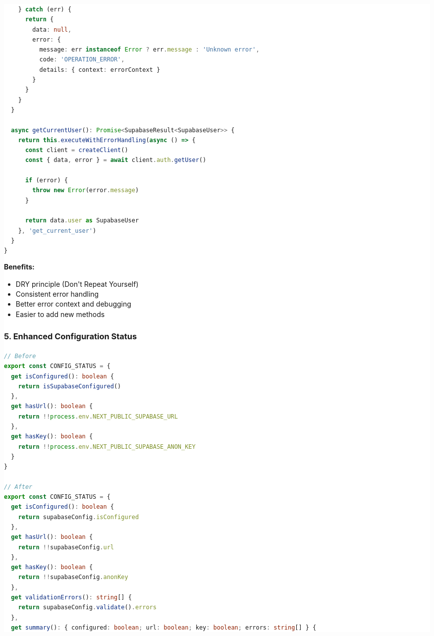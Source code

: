 ```typescript
    } catch (err) {
      return {
        data: null,
        error: {
          message: err instanceof Error ? err.message : 'Unknown error',
          code: 'OPERATION_ERROR',
          details: { context: errorContext }
        }
      }
    }
  }
  
  async getCurrentUser(): Promise<SupabaseResult<SupabaseUser>> {
    return this.executeWithErrorHandling(async () => {
      const client = createClient()
      const { data, error } = await client.auth.getUser()
      
      if (error) {
        throw new Error(error.message)
      }
      
      return data.user as SupabaseUser
    }, 'get_current_user')
  }
}
```

**Benefits:**
- DRY principle (Don't Repeat Yourself)
- Consistent error handling
- Better error context and debugging
- Easier to add new methods

### 5. **Enhanced Configuration Status**

```typescript
// Before
export const CONFIG_STATUS = {
  get isConfigured(): boolean {
    return isSupabaseConfigured()
  },
  get hasUrl(): boolean {
    return !!process.env.NEXT_PUBLIC_SUPABASE_URL
  },
  get hasKey(): boolean {
    return !!process.env.NEXT_PUBLIC_SUPABASE_ANON_KEY
  }
}

// After
export const CONFIG_STATUS = {
  get isConfigured(): boolean {
    return supabaseConfig.isConfigured
  },
  get hasUrl(): boolean {
    return !!supabaseConfig.url
  },
  get hasKey(): boolean {
    return !!supabaseConfig.anonKey
  },
  get validationErrors(): string[] {
    return supabaseConfig.validate().errors
  },
  get summary(): { configured: boolean; url: boolean; key: boolean; errors: string[] } {
```